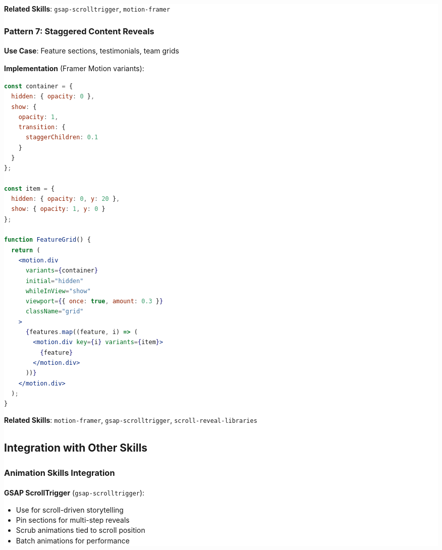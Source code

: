 
**Related Skills**: `gsap-scrolltrigger`, `motion-framer`

### Pattern 7: Staggered Content Reveals

**Use Case**: Feature sections, testimonials, team grids

**Implementation** (Framer Motion variants):
```jsx
const container = {
  hidden: { opacity: 0 },
  show: {
    opacity: 1,
    transition: {
      staggerChildren: 0.1
    }
  }
};

const item = {
  hidden: { opacity: 0, y: 20 },
  show: { opacity: 1, y: 0 }
};

function FeatureGrid() {
  return (
    <motion.div
      variants={container}
      initial="hidden"
      whileInView="show"
      viewport={{ once: true, amount: 0.3 }}
      className="grid"
    >
      {features.map((feature, i) => (
        <motion.div key={i} variants={item}>
          {feature}
        </motion.div>
      ))}
    </motion.div>
  );
}
```

**Related Skills**: `motion-framer`, `gsap-scrolltrigger`, `scroll-reveal-libraries`

## Integration with Other Skills

### Animation Skills Integration

**GSAP ScrollTrigger** (`gsap-scrolltrigger`):
- Use for scroll-driven storytelling
- Pin sections for multi-step reveals
- Scrub animations tied to scroll position
- Batch animations for performance
